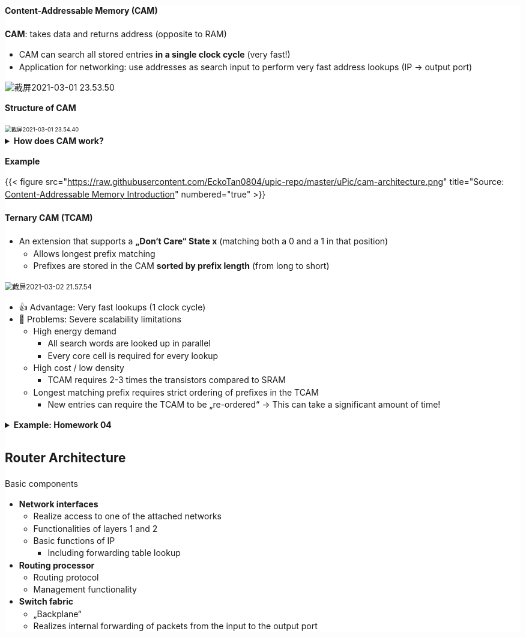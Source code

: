 #### Content-Addressable Memory (CAM)

**CAM**: takes data and returns address (opposite to RAM)

- CAM can search all stored entries **in a single clock cycle** (very fast!)
- Application for networking: use addresses as search input to perform very fast address lookups (IP $\rightarrow$ output port)

![截屏2021-03-01 23.53.50](https://raw.githubusercontent.com/EckoTan0804/upic-repo/master/uPic/截屏2021-03-01%2023.53.50.png)

**Structure of CAM**

<img src="https://raw.githubusercontent.com/EckoTan0804/upic-repo/master/uPic/截屏2021-03-01%2023.54.40.png" alt="截屏2021-03-01 23.54.40" style="zoom: 67%;" />

<details><summary><b>How does CAM work?</b></summary></details>

**Example**

{{< figure src="https://raw.githubusercontent.com/EckoTan0804/upic-repo/master/uPic/cam-architecture.png" title="Source: [Content-Addressable Memory Introduction](https://www.pagiamtzis.com/cam/camintro/)" numbered="true" >}}

#### Ternary CAM (TCAM)

- An extension that supports a **„Don‘t Care“ State x** (matching both a 0 and a 1 in that position)
  - Allows longest prefix matching
  - Prefixes are stored in the CAM **sorted by prefix length** (from long to short)

<img src="https://raw.githubusercontent.com/EckoTan0804/upic-repo/master/uPic/截屏2021-03-02%2021.57.54.png" alt="截屏2021-03-02 21.57.54" style="zoom:80%;" />

- 👍 Advantage: Very fast lookups (1 clock cycle)
- 🔴 Problems: Severe scalability limitations
  - High energy demand
    - All search words are looked up in parallel 
    - Every core cell is required for every lookup
  - High cost / low density
    - TCAM requires 2-3 times the transistors compared to SRAM
  - Longest matching prefix requires strict ordering of prefixes in the TCAM
    - New entries can require the TCAM to be „re-ordered“
      $\rightarrow$ This can take a significant amount of time!

<details><summary><b>Example: Homework 04</b></summary></details>



## Router Architecture

Basic components

- **Network interfaces**
  - Realize access to one of the attached networks
  - Functionalities of layers 1 and 2
  - Basic functions of IP
    - Including forwarding table lookup
- **Routing processor**
  - Routing protocol 
  - Management functionality
- **Switch fabric**
  - „Backplane“
  - Realizes internal forwarding of packets from the input to the output port
